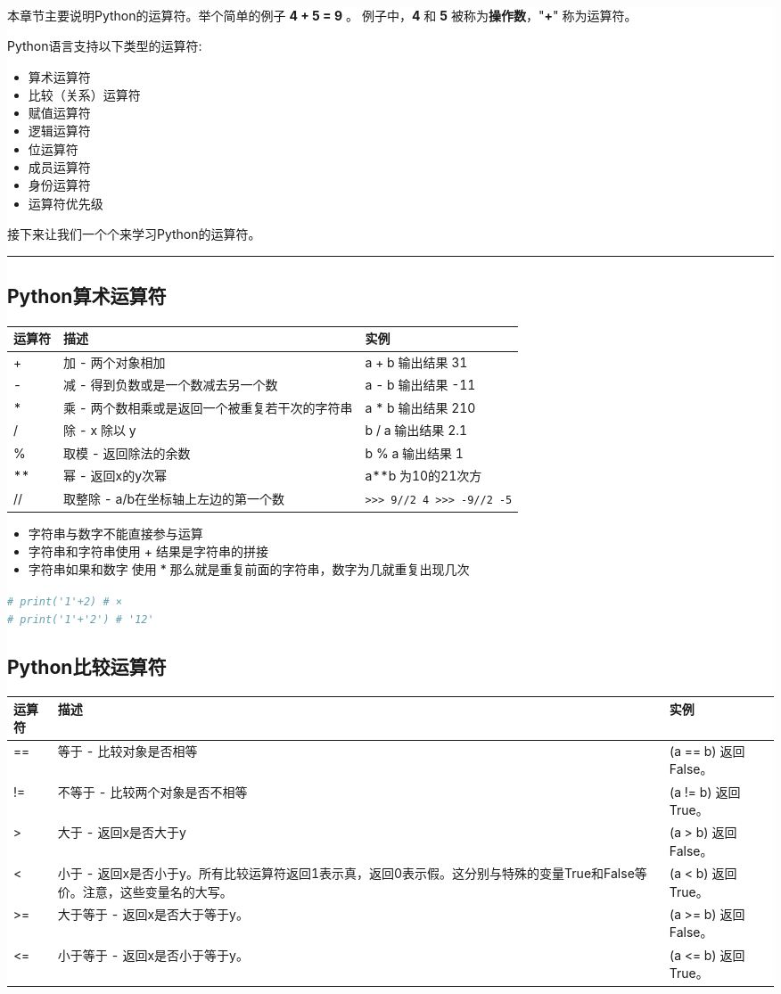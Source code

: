 本章节主要说明Python的运算符。举个简单的例子 **4 + 5 = 9** 。 例子中，**4** 和 **5** 被称为**操作数**，"**+**" 称为运算符。

Python语言支持以下类型的运算符:

- 算术运算符
- 比较（关系）运算符
- 赋值运算符
- 逻辑运算符
- 位运算符
- 成员运算符
- 身份运算符
- 运算符优先级

接下来让我们一个个来学习Python的运算符。

------

## Python算术运算符

| 运算符 | 描述                                            | 实例                      |
| :----- | :---------------------------------------------- | :------------------------ |
| +      | 加 - 两个对象相加                               | a + b 输出结果 31         |
| -      | 减 - 得到负数或是一个数减去另一个数             | a - b 输出结果 -11        |
| *      | 乘 - 两个数相乘或是返回一个被重复若干次的字符串 | a * b 输出结果 210        |
| /      | 除 - x 除以 y                                   | b / a 输出结果 2.1        |
| %      | 取模 - 返回除法的余数                           | b % a 输出结果 1          |
| **     | 幂 - 返回x的y次幂                               | a**b 为10的21次方         |
| //     | 取整除 - a/b在坐标轴上左边的第一个数              | `>>> 9//2 4 >>> -9//2 -5` |
+ 字符串与数字不能直接参与运算
+ 字符串和字符串使用 + 结果是字符串的拼接
+ 字符串如果和数字 使用 * 那么就是重复前面的字符串，数字为几就重复出现几次
```python
# print('1'+2) # ×
# print('1'+'2') # '12'
```
## Python比较运算符

| 运算符 | 描述                                                         | 实例                  |
| :----- | :----------------------------------------------------------- | :-------------------- |
| ==     | 等于 - 比较对象是否相等                                      | (a == b) 返回 False。 |
| !=     | 不等于 - 比较两个对象是否不相等                              | (a != b) 返回 True。  |
| >      | 大于 - 返回x是否大于y                                        | (a > b) 返回 False。  |
| <      | 小于 - 返回x是否小于y。所有比较运算符返回1表示真，返回0表示假。这分别与特殊的变量True和False等价。注意，这些变量名的大写。 | (a < b) 返回 True。   |
| >=     | 大于等于 - 返回x是否大于等于y。                              | (a >= b) 返回 False。 |
| <=     | 小于等于 - 返回x是否小于等于y。                              | (a <= b) 返回 True。  |
